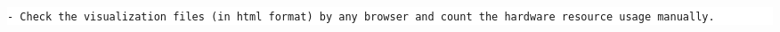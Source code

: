 	- Check the visualization files (in html format) by any browser and count the hardware resource usage manually.
